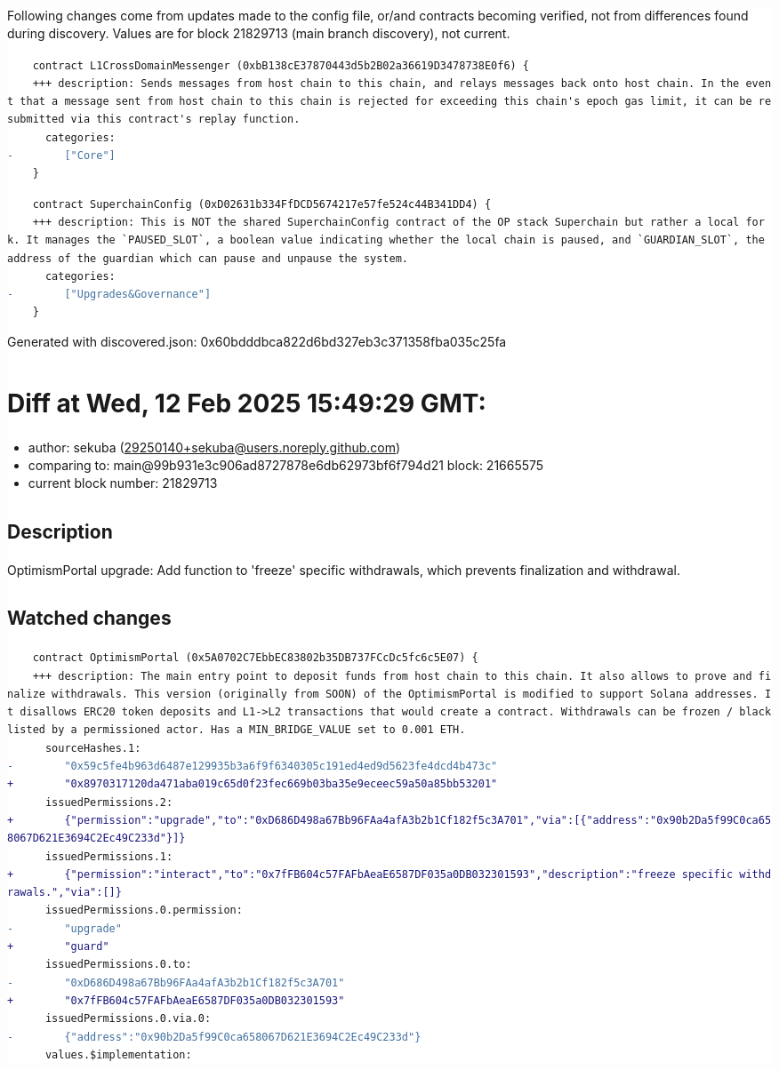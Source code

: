 Following changes come from updates made to the config file,
or/and contracts becoming verified, not from differences found during
discovery. Values are for block 21829713 (main branch discovery), not current.

```diff
    contract L1CrossDomainMessenger (0xbB138cE37870443d5b2B02a36619D3478738E0f6) {
    +++ description: Sends messages from host chain to this chain, and relays messages back onto host chain. In the event that a message sent from host chain to this chain is rejected for exceeding this chain's epoch gas limit, it can be resubmitted via this contract's replay function.
      categories:
-        ["Core"]
    }
```

```diff
    contract SuperchainConfig (0xD02631b334FfDCD5674217e57fe524c44B341DD4) {
    +++ description: This is NOT the shared SuperchainConfig contract of the OP stack Superchain but rather a local fork. It manages the `PAUSED_SLOT`, a boolean value indicating whether the local chain is paused, and `GUARDIAN_SLOT`, the address of the guardian which can pause and unpause the system.
      categories:
-        ["Upgrades&Governance"]
    }
```

Generated with discovered.json: 0x60bdddbca822d6bd327eb3c371358fba035c25fa

# Diff at Wed, 12 Feb 2025 15:49:29 GMT:

- author: sekuba (<29250140+sekuba@users.noreply.github.com>)
- comparing to: main@99b931e3c906ad8727878e6db62973bf6f794d21 block: 21665575
- current block number: 21829713

## Description

OptimismPortal upgrade: Add function to 'freeze' specific withdrawals, which prevents finalization and withdrawal.

## Watched changes

```diff
    contract OptimismPortal (0x5A0702C7EbbEC83802b35DB737FCcDc5fc6c5E07) {
    +++ description: The main entry point to deposit funds from host chain to this chain. It also allows to prove and finalize withdrawals. This version (originally from SOON) of the OptimismPortal is modified to support Solana addresses. It disallows ERC20 token deposits and L1->L2 transactions that would create a contract. Withdrawals can be frozen / blacklisted by a permissioned actor. Has a MIN_BRIDGE_VALUE set to 0.001 ETH.
      sourceHashes.1:
-        "0x59c5fe4b963d6487e129935b3a6f9f6340305c191ed4ed9d5623fe4dcd4b473c"
+        "0x8970317120da471aba019c65d0f23fec669b03ba35e9eceec59a50a85bb53201"
      issuedPermissions.2:
+        {"permission":"upgrade","to":"0xD686D498a67Bb96FAa4afA3b2b1Cf182f5c3A701","via":[{"address":"0x90b2Da5f99C0ca658067D621E3694C2Ec49C233d"}]}
      issuedPermissions.1:
+        {"permission":"interact","to":"0x7fFB604c57FAFbAeaE6587DF035a0DB032301593","description":"freeze specific withdrawals.","via":[]}
      issuedPermissions.0.permission:
-        "upgrade"
+        "guard"
      issuedPermissions.0.to:
-        "0xD686D498a67Bb96FAa4afA3b2b1Cf182f5c3A701"
+        "0x7fFB604c57FAFbAeaE6587DF035a0DB032301593"
      issuedPermissions.0.via.0:
-        {"address":"0x90b2Da5f99C0ca658067D621E3694C2Ec49C233d"}
      values.$implementation:
```